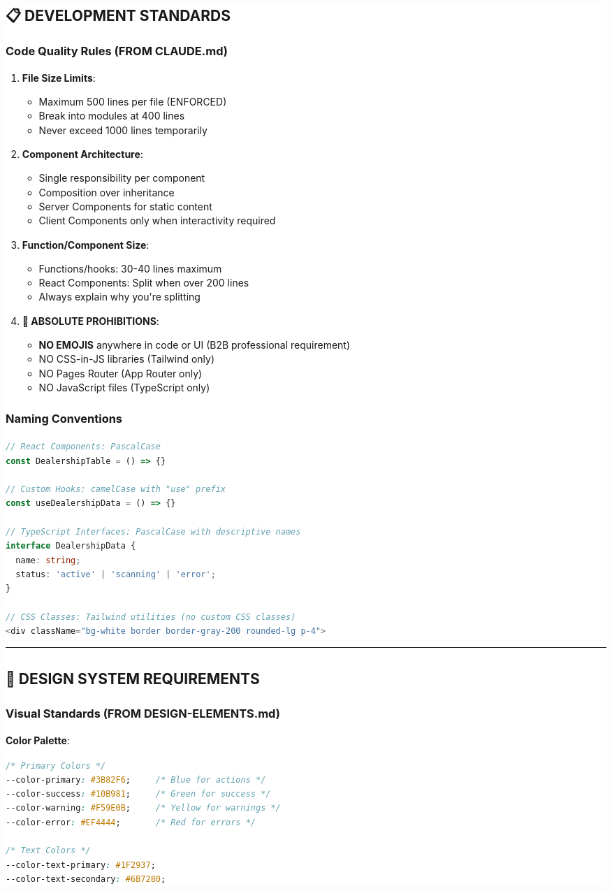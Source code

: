 
## 📋 DEVELOPMENT STANDARDS

### **Code Quality Rules** (FROM CLAUDE.md)

1. **File Size Limits**:
   - Maximum 500 lines per file (ENFORCED)
   - Break into modules at 400 lines
   - Never exceed 1000 lines temporarily

2. **Component Architecture**:
   - Single responsibility per component
   - Composition over inheritance
   - Server Components for static content
   - Client Components only when interactivity required

3. **Function/Component Size**:
   - Functions/hooks: 30-40 lines maximum
   - React Components: Split when over 200 lines
   - Always explain why you're splitting

4. **🚫 ABSOLUTE PROHIBITIONS**:
   - **NO EMOJIS** anywhere in code or UI (B2B professional requirement)
   - NO CSS-in-JS libraries (Tailwind only)
   - NO Pages Router (App Router only)
   - NO JavaScript files (TypeScript only)

### **Naming Conventions**
```typescript
// React Components: PascalCase
const DealershipTable = () => {}

// Custom Hooks: camelCase with "use" prefix
const useDealershipData = () => {}

// TypeScript Interfaces: PascalCase with descriptive names
interface DealershipData {
  name: string;
  status: 'active' | 'scanning' | 'error';
}

// CSS Classes: Tailwind utilities (no custom CSS classes)
<div className="bg-white border border-gray-200 rounded-lg p-4">
```

---

## 🎨 DESIGN SYSTEM REQUIREMENTS

### **Visual Standards** (FROM DESIGN-ELEMENTS.md)

**Color Palette**:
```css
/* Primary Colors */
--color-primary: #3B82F6;     /* Blue for actions */
--color-success: #10B981;     /* Green for success */
--color-warning: #F59E0B;     /* Yellow for warnings */
--color-error: #EF4444;       /* Red for errors */

/* Text Colors */
--color-text-primary: #1F2937;
--color-text-secondary: #6B7280;
```
